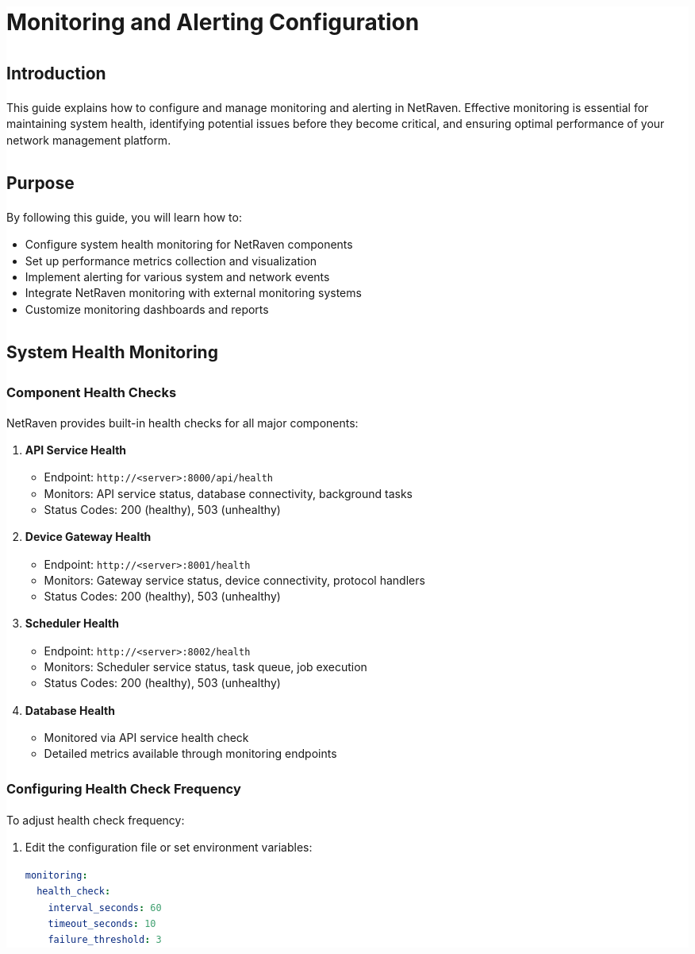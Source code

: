# Monitoring and Alerting Configuration

## Introduction

This guide explains how to configure and manage monitoring and alerting in NetRaven. Effective monitoring is essential for maintaining system health, identifying potential issues before they become critical, and ensuring optimal performance of your network management platform.

## Purpose

By following this guide, you will learn how to:
- Configure system health monitoring for NetRaven components
- Set up performance metrics collection and visualization
- Implement alerting for various system and network events
- Integrate NetRaven monitoring with external monitoring systems
- Customize monitoring dashboards and reports

## System Health Monitoring

### Component Health Checks

NetRaven provides built-in health checks for all major components:

1. **API Service Health**
   - Endpoint: `http://<server>:8000/api/health`
   - Monitors: API service status, database connectivity, background tasks
   - Status Codes: 200 (healthy), 503 (unhealthy)

2. **Device Gateway Health**
   - Endpoint: `http://<server>:8001/health`
   - Monitors: Gateway service status, device connectivity, protocol handlers
   - Status Codes: 200 (healthy), 503 (unhealthy)

3. **Scheduler Health**
   - Endpoint: `http://<server>:8002/health`
   - Monitors: Scheduler service status, task queue, job execution
   - Status Codes: 200 (healthy), 503 (unhealthy)

4. **Database Health**
   - Monitored via API service health check
   - Detailed metrics available through monitoring endpoints

### Configuring Health Check Frequency

To adjust health check frequency:

1. Edit the configuration file or set environment variables:
   ```yaml
   monitoring:
     health_check:
       interval_seconds: 60
       timeout_seconds: 10
       failure_threshold: 3
   ```

